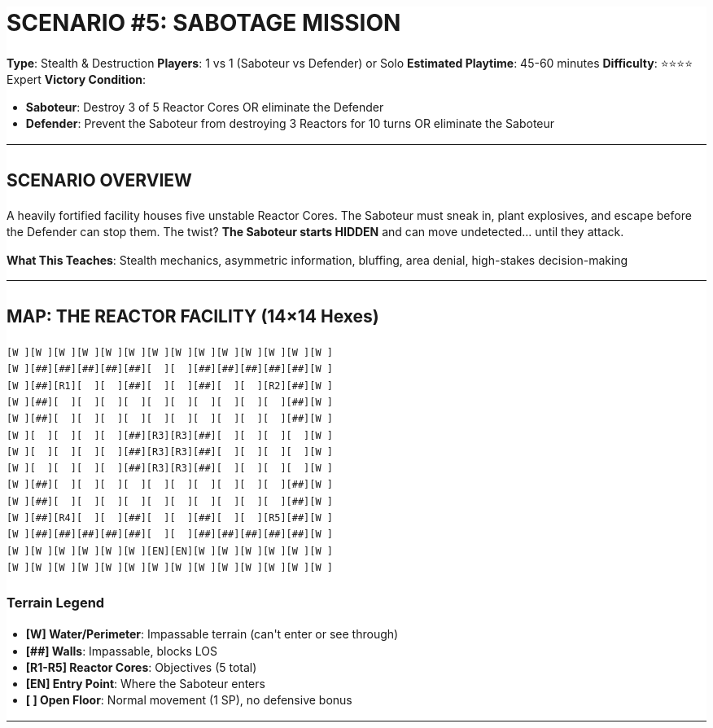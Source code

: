 # SCENARIO #5: SABOTAGE MISSION

**Type**: Stealth & Destruction
**Players**: 1 vs 1 (Saboteur vs Defender) or Solo
**Estimated Playtime**: 45-60 minutes
**Difficulty**: ⭐⭐⭐⭐ Expert
**Victory Condition**:
- **Saboteur**: Destroy 3 of 5 Reactor Cores OR eliminate the Defender
- **Defender**: Prevent the Saboteur from destroying 3 Reactors for 10 turns OR eliminate the Saboteur

---

## SCENARIO OVERVIEW

A heavily fortified facility houses five unstable Reactor Cores. The Saboteur must sneak in, plant explosives, and escape before the Defender can stop them. The twist? **The Saboteur starts HIDDEN** and can move undetected... until they attack.

**What This Teaches**: Stealth mechanics, asymmetric information, bluffing, area denial, high-stakes decision-making

---

## MAP: THE REACTOR FACILITY (14×14 Hexes)

```
[W ][W ][W ][W ][W ][W ][W ][W ][W ][W ][W ][W ][W ][W ]
[W ][##][##][##][##][##][  ][  ][##][##][##][##][##][W ]
[W ][##][R1][  ][  ][##][  ][  ][##][  ][  ][R2][##][W ]
[W ][##][  ][  ][  ][  ][  ][  ][  ][  ][  ][  ][##][W ]
[W ][##][  ][  ][  ][  ][  ][  ][  ][  ][  ][  ][##][W ]
[W ][  ][  ][  ][  ][##][R3][R3][##][  ][  ][  ][  ][W ]
[W ][  ][  ][  ][  ][##][R3][R3][##][  ][  ][  ][  ][W ]
[W ][  ][  ][  ][  ][##][R3][R3][##][  ][  ][  ][  ][W ]
[W ][##][  ][  ][  ][  ][  ][  ][  ][  ][  ][  ][##][W ]
[W ][##][  ][  ][  ][  ][  ][  ][  ][  ][  ][  ][##][W ]
[W ][##][R4][  ][  ][##][  ][  ][##][  ][  ][R5][##][W ]
[W ][##][##][##][##][##][  ][  ][##][##][##][##][##][W ]
[W ][W ][W ][W ][W ][W ][EN][EN][W ][W ][W ][W ][W ][W ]
[W ][W ][W ][W ][W ][W ][W ][W ][W ][W ][W ][W ][W ][W ]
```

### Terrain Legend

- **[W] Water/Perimeter**: Impassable terrain (can't enter or see through)
- **[##] Walls**: Impassable, blocks LOS
- **[R1-R5] Reactor Cores**: Objectives (5 total)
- **[EN] Entry Point**: Where the Saboteur enters
- **[  ] Open Floor**: Normal movement (1 SP), no defensive bonus

---